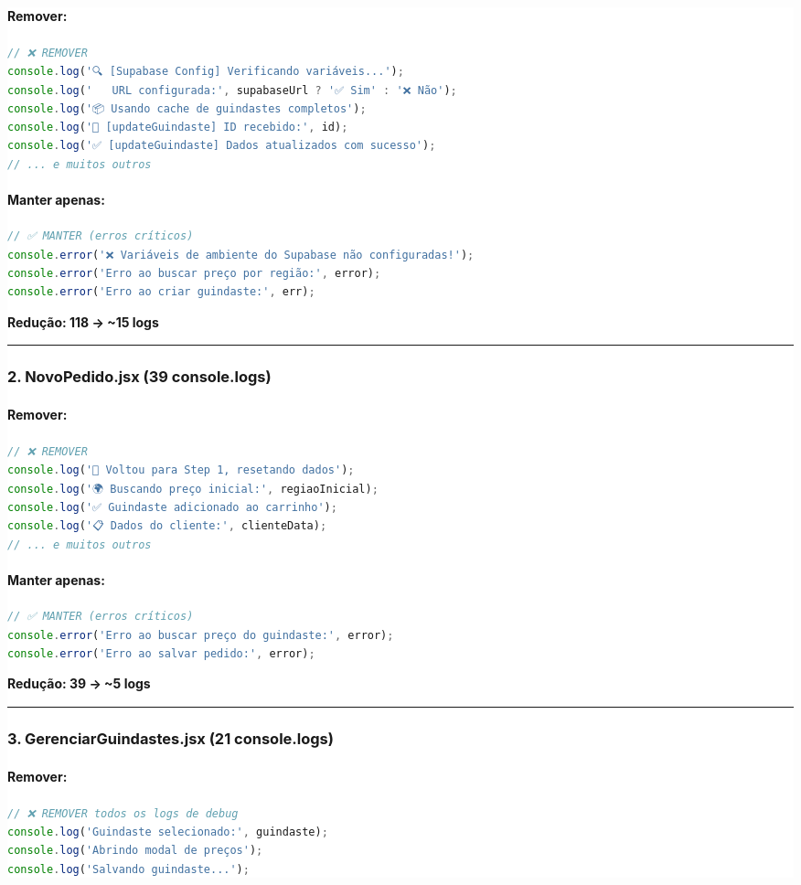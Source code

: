 #### **Remover:**
```javascript
// ❌ REMOVER
console.log('🔍 [Supabase Config] Verificando variáveis...');
console.log('   URL configurada:', supabaseUrl ? '✅ Sim' : '❌ Não');
console.log('📦 Usando cache de guindastes completos');
console.log('🔧 [updateGuindaste] ID recebido:', id);
console.log('✅ [updateGuindaste] Dados atualizados com sucesso');
// ... e muitos outros
```

#### **Manter apenas:**
```javascript
// ✅ MANTER (erros críticos)
console.error('❌ Variáveis de ambiente do Supabase não configuradas!');
console.error('Erro ao buscar preço por região:', error);
console.error('Erro ao criar guindaste:', err);
```

**Redução: 118 → ~15 logs**

---

### **2. NovoPedido.jsx (39 console.logs)**

#### **Remover:**
```javascript
// ❌ REMOVER
console.log('🔄 Voltou para Step 1, resetando dados');
console.log('🌍 Buscando preço inicial:', regiaoInicial);
console.log('✅ Guindaste adicionado ao carrinho');
console.log('📋 Dados do cliente:', clienteData);
// ... e muitos outros
```

#### **Manter apenas:**
```javascript
// ✅ MANTER (erros críticos)
console.error('Erro ao buscar preço do guindaste:', error);
console.error('Erro ao salvar pedido:', error);
```

**Redução: 39 → ~5 logs**

---

### **3. GerenciarGuindastes.jsx (21 console.logs)**

#### **Remover:**
```javascript
// ❌ REMOVER todos os logs de debug
console.log('Guindaste selecionado:', guindaste);
console.log('Abrindo modal de preços');
console.log('Salvando guindaste...');
```
